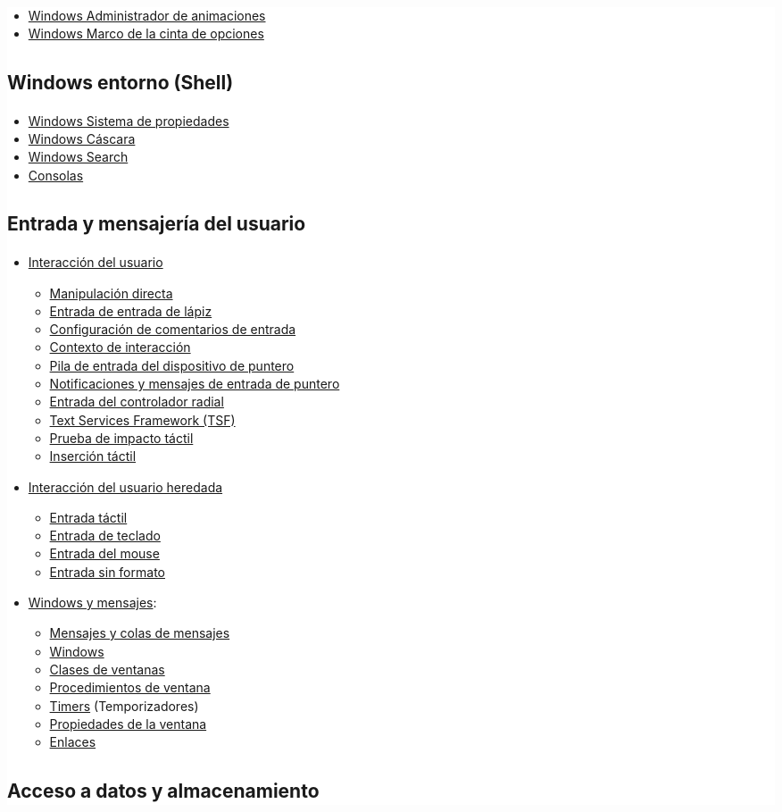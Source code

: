 -   [Windows Administrador de animaciones](../uianimation/windows-animation-reference.md)
-   [Windows Marco de la cinta de opciones](../windowsribbon/windowsribbon-reference-entry.md)

## <a name="windows-environment-shell"></a>Windows entorno (Shell)

-   [Windows Sistema de propiedades](../properties/property-system-reference.md)
-   [Windows Cáscara](/previous-versions/windows/desktop/legacy/ff521731(v=vs.85))
-   [Windows Search](../search/-search-reference-entry-page.md)
-   [Consolas](/windows/console/console-reference)

## <a name="user-input-and-messaging"></a>Entrada y mensajería del usuario

-   [Interacción del usuario](../user-interaction.md)
    -   [Manipulación directa](/previous-versions/windows/desktop/directmanipulation/direct-manipulation-portal)
    -   [Entrada de entrada de lápiz](/previous-versions/windows/desktop/input_ink/input-ink-portal)
    -   [Configuración de comentarios de entrada](/previous-versions/windows/desktop/input_feedback/input-feedback-configuration-portal)
    -   [Contexto de interacción](/previous-versions/windows/desktop/input_intcontext/interaction-context-portal)
    -   [Pila de entrada del dispositivo de puntero](/previous-versions/windows/desktop/input_pointerdevice/pointer-device-stack-portal)
    -   [Notificaciones y mensajes de entrada de puntero](/previous-versions/windows/desktop/inputmsg/messages-and-notifications)
    -   [Entrada del controlador radial](/previous-versions/windows/desktop/input_radial/radialcontroller-portal)
    -   [Text Services Framework (TSF)](../tsf/text-services-framework.md)
    -   [Prueba de impacto táctil](/previous-versions/windows/desktop/input_touchhittest/touch-hit-testing-portal)
    -   [Inserción táctil](/previous-versions/windows/desktop/input_touchinjection/touch-injection-portal)
-   [Interacción del usuario heredada](../legacy-user-interaction-features.md)
    -   [Entrada táctil](../wintouch/windows-touch-portal.md)
    -   [Entrada de teclado](../inputdev/keyboard-input.md)
    -   [Entrada del mouse](../inputdev/mouse-input.md)
    -   [Entrada sin formato](../inputdev/raw-input.md)
-   [Windows y mensajes](../winmsg/windowing.md):

    -   [Mensajes y colas de mensajes](../winmsg/message-and-message-queue-reference.md)
    -   [Windows](../winmsg/window-reference.md)
    -   [Clases de ventanas](../winmsg/window-class-reference.md)
    -   [Procedimientos de ventana](../winmsg/window-procedure-reference.md)
    -   [Timers](../winmsg/timer-reference.md) (Temporizadores)
    -   [Propiedades de la ventana](../winmsg/window-property-reference.md)
    -   [Enlaces](../winmsg/hook-reference.md)

## <a name="data-access-and-storage"></a>Acceso a datos y almacenamiento
